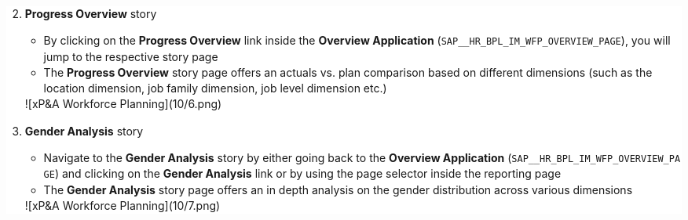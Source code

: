 
2. **Progress Overview** story

    - By clicking on the **Progress Overview** link inside the **Overview Application** (`SAP__HR_BPL_IM_WFP_OVERVIEW_PAGE`), you will jump to the respective story page
    - The **Progress Overview** story page offers an actuals vs. plan comparison based on different dimensions (such as the location dimension, job family dimension, job level dimension etc.)  

    <!-- border; size:540px -->![xP&A Workforce Planning](10/6.png)

3. **Gender Analysis** story

    - Navigate to the **Gender Analysis** story by either going back to the **Overview Application** (`SAP__HR_BPL_IM_WFP_OVERVIEW_PAGE`) and clicking on the **Gender Analysis** link or by using the page selector inside the reporting page
    - The **Gender Analysis** story page offers an in depth analysis on the gender distribution across various dimensions

    <!-- border; size:540px -->![xP&A Workforce Planning](10/7.png)
